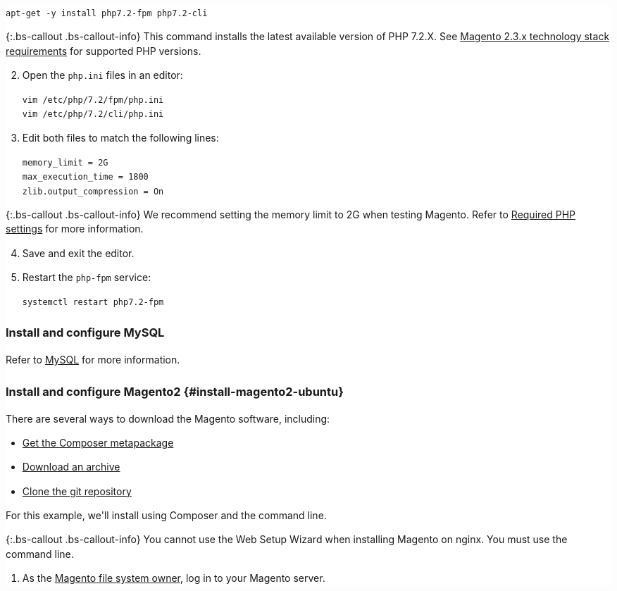    ```
   apt-get -y install php7.2-fpm php7.2-cli
   ```

   {:.bs-callout .bs-callout-info}
   This command installs the latest available version of PHP 7.2.X. See [Magento 2.3.x technology stack requirements]({{page.baseurl}}/install/getting-started/system-requirements.html) for supported PHP versions.

2. Open the `php.ini` files in an editor:

   ```
   vim /etc/php/7.2/fpm/php.ini
   vim /etc/php/7.2/cli/php.ini
   ```

3. Edit both files to match the following lines:

   ```
   memory_limit = 2G
   max_execution_time = 1800
   zlib.output_compression = On
   ```

{:.bs-callout .bs-callout-info}
We recommend setting the memory limit to 2G when testing Magento. Refer to [Required PHP settings]({{page.baseurl}}/install/getting-started/php/settings.html) for more information.

4. Save and exit the editor.

5. Restart the `php-fpm` service:

   ```
   systemctl restart php7.2-fpm
   ```

### Install and configure MySQL

Refer to [MySQL]({{page.baseurl}}/install/getting-started/mysql.html) for more information.

### Install and configure Magento2 {#install-magento2-ubuntu}

There are several ways to download the Magento software, including:

* [Get the Composer metapackage]({{page.baseurl}}/install-gde/composer.html)

* [Download an archive]({{page.baseurl}}/install/methods/archive.html)

* [Clone the git repository]({{page.baseurl}}/install/methods/git.html)

For this example, we'll install using Composer and the command line.

{:.bs-callout .bs-callout-info}
You cannot use the Web Setup Wizard when installing Magento on nginx. You must use the command line.

1. As the [Magento file system owner]({{page.baseurl}}/install/getting-started/file-system-ownership-permissions.html), log in to your Magento server.
